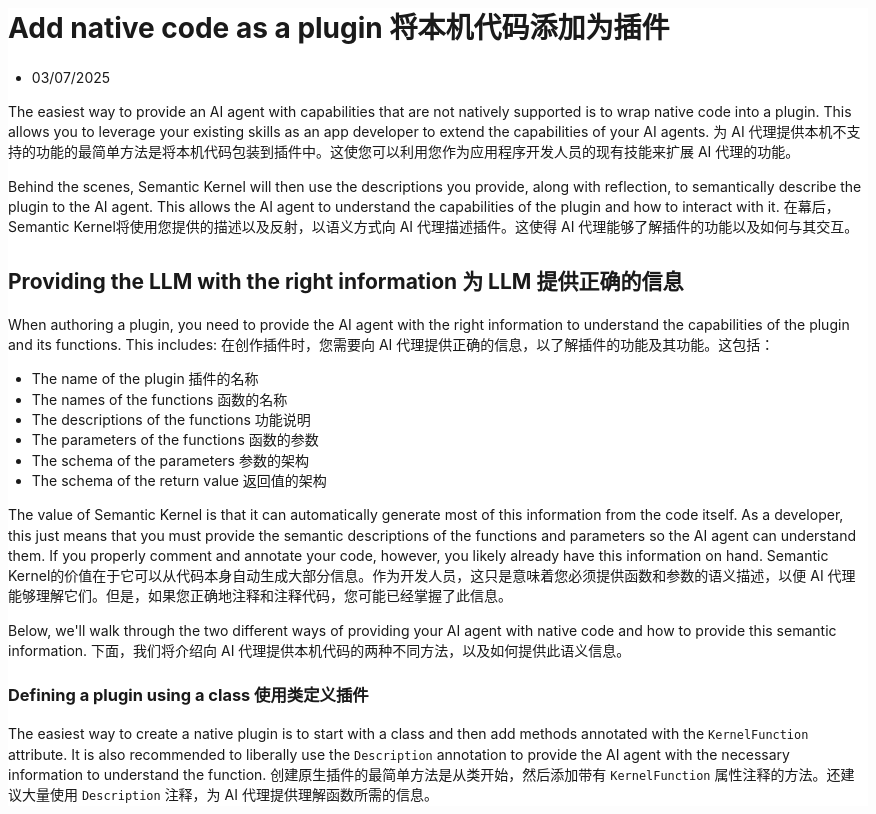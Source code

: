 # Add native code as a plugin 将本机代码添加为插件

- 03/07/2025

The easiest way to provide an AI agent with capabilities that are not natively supported is to wrap native code into a plugin. This allows you to leverage your existing skills as an app developer to extend the capabilities of your AI agents.
为 AI 代理提供本机不支持的功能的最简单方法是将本机代码包装到插件中。这使您可以利用您作为应用程序开发人员的现有技能来扩展 AI 代理的功能。

Behind the scenes, Semantic Kernel will then use the descriptions you provide, along with reflection, to semantically describe the plugin to the AI agent. This allows the AI agent to understand the capabilities of the plugin and how to interact with it.
在幕后，Semantic Kernel将使用您提供的描述以及反射，以语义方式向 AI 代理描述插件。这使得 AI 代理能够了解插件的功能以及如何与其交互。



## Providing the LLM with the right information 为 LLM 提供正确的信息

When authoring a plugin, you need to provide the AI agent with the right information to understand the capabilities of the plugin and its functions. This includes:
在创作插件时，您需要向 AI 代理提供正确的信息，以了解插件的功能及其功能。这包括：

- The name of the plugin
  插件的名称
- The names of the functions
  函数的名称
- The descriptions of the functions
  功能说明
- The parameters of the functions
  函数的参数
- The schema of the parameters
  参数的架构
- The schema of the return value
  返回值的架构

The value of Semantic Kernel is that it can automatically generate most of this information from the code itself. As a developer, this just means that you must provide the semantic descriptions of the functions and parameters so the AI agent can understand them. If you properly comment and annotate your code, however, you likely already have this information on hand.
Semantic Kernel的价值在于它可以从代码本身自动生成大部分信息。作为开发人员，这只是意味着您必须提供函数和参数的语义描述，以便 AI 代理能够理解它们。但是，如果您正确地注释和注释代码，您可能已经掌握了此信息。

Below, we'll walk through the two different ways of providing your AI agent with native code and how to provide this semantic information.
下面，我们将介绍向 AI 代理提供本机代码的两种不同方法，以及如何提供此语义信息。



### Defining a plugin using a class 使用类定义插件

The easiest way to create a native plugin is to start with a class and then add methods annotated with the `KernelFunction` attribute. It is also recommended to liberally use the `Description` annotation to provide the AI agent with the necessary information to understand the function.
创建原生插件的最简单方法是从类开始，然后添加带有 `KernelFunction` 属性注释的方法。还建议大量使用 `Description` 注释，为 AI 代理提供理解函数所需的信息。
